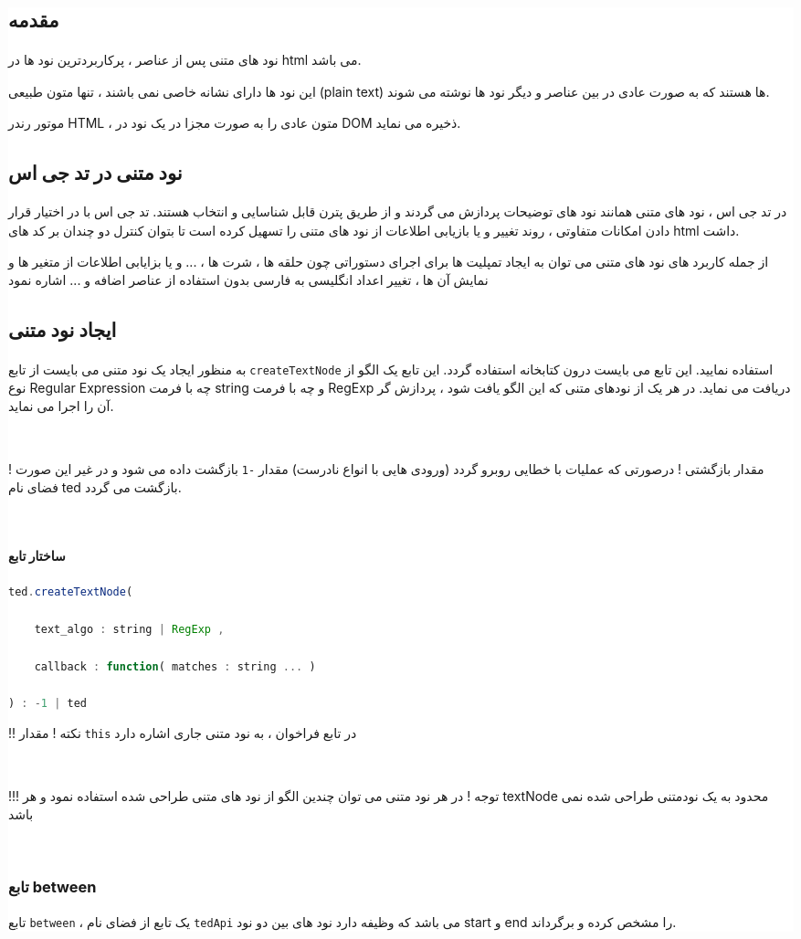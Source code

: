 ## مقدمه
نود های متنی پس از عناصر ، پرکاربردترین نود ها در html می باشد. 

این نود ها دارای نشانه خاصی نمی باشند ، تنها متون طبیعی (plain text) ها هستند که به صورت عادی در بین عناصر و دیگر نود ها نوشته می شوند. 

موتور رندر HTML ، متون عادی را به صورت مجزا در یک نود در DOM ذخیره می نماید.

## نود متنی در تد جی اس
در تد جی اس ، نود های متنی همانند نود های توضیحات پردازش می گردند و از طریق پترن قابل شناسایی و انتخاب هستند. تد جی اس با در اختیار قرار دادن امکانات متفاوتی ، روند تغییر و یا بازیابی اطلاعات از نود های متنی را تسهیل کرده است تا بتوان کنترل دو چندان بر کد های html داشت. 

از جمله کاربرد های نود های متنی می توان به ایجاد تمپلیت ها برای اجرای دستوراتی چون حلقه ها ، شرت ها ، ... و یا بزایابی اطلاعات از متغیر ها و نمایش آن ها ، تغییر اعداد انگلیسی به فارسی بدون استفاده از عناصر اضافه و ... اشاره نمود

## ایجاد نود متنی
به منظور ایجاد یک نود متنی می بایست از تابع `createTextNode` استفاده نمایید. این تابع می بایست درون کتابخانه استفاده گردد. این تابع یک الگو از نوع Regular Expression چه با فرمت string و چه با فرمت RegExp دریافت می نماید. در هر یک از نودهای متنی که این الگو یافت شود ، پردازش گر آن را اجرا می نماید.

<br/>

! مقدار بازگشتی
! درصورتی که عملیات با خطایی روبرو گردد (ورودی هایی با انواع نادرست) مقدار `-1` بازگشت داده می شود و در غیر این صورت فضای نام ted بازگشت می گردد.

<br/>

#### ساختار تابع
```javascript
ted.createTextNode(

    text_algo : string | RegExp ,

    callback : function( matches : string ... )

) : -1 | ted
```

!! نکته
! مقدار `this` در تابع فراخوان ، به نود متنی جاری اشاره دارد

<br/>

!!! توجه
! در هر نود متنی می توان چندین الگو از نود های متنی طراحی شده استفاده نمود و هر textNode محدود به یک نودمتنی طراحی شده نمی باشد

<br/>

### تابع between
تابع `between` ، یک تابع از فضای نام `tedApi` می باشد که وظیفه دارد نود های بین دو نود start و end را مشخص کرده و برگرداند.
